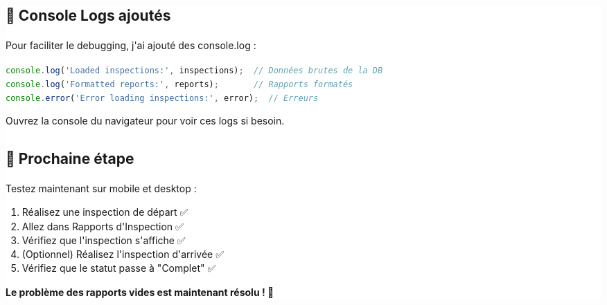 ## 📝 Console Logs ajoutés

Pour faciliter le debugging, j'ai ajouté des console.log :

```typescript
console.log('Loaded inspections:', inspections);  // Données brutes de la DB
console.log('Formatted reports:', reports);       // Rapports formatés
console.error('Error loading inspections:', error);  // Erreurs
```

Ouvrez la console du navigateur pour voir ces logs si besoin.

## 🎯 Prochaine étape

Testez maintenant sur mobile et desktop :
1. Réalisez une inspection de départ ✅
2. Allez dans Rapports d'Inspection ✅
3. Vérifiez que l'inspection s'affiche ✅
4. (Optionnel) Réalisez l'inspection d'arrivée ✅
5. Vérifiez que le statut passe à "Complet" ✅

**Le problème des rapports vides est maintenant résolu ! 🎉**
